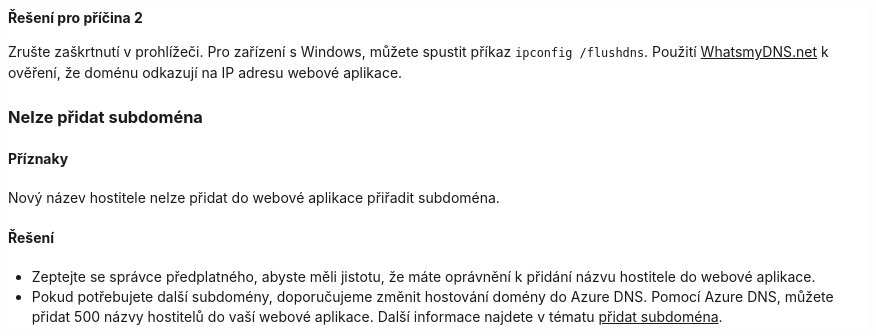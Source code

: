 **Řešení pro příčina 2**

Zrušte zaškrtnutí v prohlížeči. Pro zařízení s Windows, můžete spustit příkaz `ipconfig /flushdns`. Použití [WhatsmyDNS.net](https://www.whatsmydns.net/) k ověření, že doménu odkazují na IP adresu webové aplikace. 

### <a name="you-cant-add-a-subdomain"></a>Nelze přidat subdoména 

#### <a name="symptom"></a>Příznaky

Nový název hostitele nelze přidat do webové aplikace přiřadit subdoména.

#### <a name="solution"></a>Řešení

- Zeptejte se správce předplatného, abyste měli jistotu, že máte oprávnění k přidání názvu hostitele do webové aplikace.
- Pokud potřebujete další subdomény, doporučujeme změnit hostování domény do Azure DNS. Pomocí Azure DNS, můžete přidat 500 názvy hostitelů do vaší webové aplikace. Další informace najdete v tématu [přidat subdoména](https://blogs.msdn.microsoft.com/waws/2014/10/01/mapping-a-custom-subdomain-to-an-azure-website/).











 


















